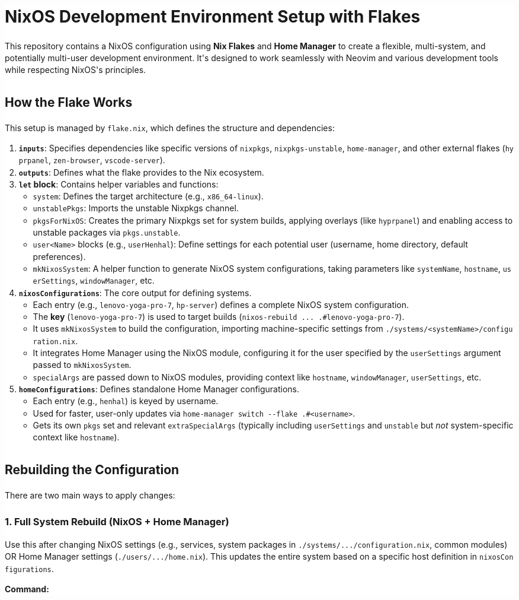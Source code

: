 # NixOS Development Environment Setup with Flakes

This repository contains a NixOS configuration using **Nix Flakes** and **Home Manager** to create a flexible, multi-system, and potentially multi-user development environment. It's designed to work seamlessly with Neovim and various development tools while respecting NixOS's principles.

## How the Flake Works

This setup is managed by `flake.nix`, which defines the structure and dependencies:

1.  **`inputs`**: Specifies dependencies like specific versions of `nixpkgs`, `nixpkgs-unstable`, `home-manager`, and other external flakes (`hyprpanel`, `zen-browser`, `vscode-server`).
2.  **`outputs`**: Defines what the flake provides to the Nix ecosystem.
3.  **`let` block**: Contains helper variables and functions:
    - `system`: Defines the target architecture (e.g., `x86_64-linux`).
    - `unstablePkgs`: Imports the unstable Nixpkgs channel.
    - `pkgsForNixOS`: Creates the primary Nixpkgs set for system builds, applying overlays (like `hyprpanel`) and enabling access to unstable packages via `pkgs.unstable`.
    - `user<Name>` blocks (e.g., `userHenhal`): Define settings for each potential user (username, home directory, default preferences).
    - `mkNixosSystem`: A helper function to generate NixOS system configurations, taking parameters like `systemName`, `hostname`, `userSettings`, `windowManager`, etc.
4.  **`nixosConfigurations`**: The core output for defining systems.
    - Each entry (e.g., `lenovo-yoga-pro-7`, `hp-server`) defines a complete NixOS system configuration.
    - The **key** (`lenovo-yoga-pro-7`) is used to target builds (`nixos-rebuild ... .#lenovo-yoga-pro-7`).
    - It uses `mkNixosSystem` to build the configuration, importing machine-specific settings from `./systems/<systemName>/configuration.nix`.
    - It integrates Home Manager using the NixOS module, configuring it for the user specified by the `userSettings` argument passed to `mkNixosSystem`.
    - `specialArgs` are passed down to NixOS modules, providing context like `hostname`, `windowManager`, `userSettings`, etc.
5.  **`homeConfigurations`**: Defines standalone Home Manager configurations.
    - Each entry (e.g., `henhal`) is keyed by username.
    - Used for faster, user-only updates via `home-manager switch --flake .#<username>`.
    - Gets its own `pkgs` set and relevant `extraSpecialArgs` (typically including `userSettings` and `unstable` but _not_ system-specific context like `hostname`).

## Rebuilding the Configuration

There are two main ways to apply changes:

### 1. Full System Rebuild (NixOS + Home Manager)

Use this after changing NixOS settings (e.g., services, system packages in `./systems/.../configuration.nix`, common modules) OR Home Manager settings (`./users/.../home.nix`). This updates the entire system based on a specific host definition in `nixosConfigurations`.

**Command:**
